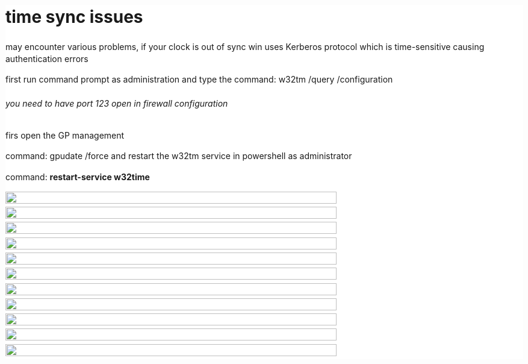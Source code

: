 # time sync issues


may encounter various problems, if your clock is out of sync
win uses Kerberos protocol which is time-sensitive causing authentication errors

first run command prompt as administration and type the command: w32tm /query /configuration


###### you need to have port 123 open in firewall configuration

firs open the GP management 

command: gpudate /force
and restart the w32tm service in powershell as administrator

command: <b>restart-service w32time</b>



<img src="https://github.com/maharjansabin12/screenshot/blob/main/time1.png" height="80%" width="80%">

<img src="https://github.com/maharjansabin12/screenshot/blob/main/time2.png" height="80%" width="80%">

<img src="https://github.com/maharjansabin12/screenshot/blob/main/time3.png" height="80%" width="80%">

<img src="https://github.com/maharjansabin12/screenshot/blob/main/time4.png" height="80%" width="80%">

<img src="https://github.com/maharjansabin12/screenshot/blob/main/time5.png" height="80%" width="80%">

<img src="https://github.com/maharjansabin12/screenshot/blob/main/time6.png" height="80%" width="80%">

<img src="https://github.com/maharjansabin12/screenshot/blob/main/time7.png" height="80%" width="80%">

<img src="https://github.com/maharjansabin12/screenshot/blob/main/time8.png" height="80%" width="80%">

<img src="https://github.com/maharjansabin12/screenshot/blob/main/time9.png" height="80%" width="80%">

<img src="https://github.com/maharjansabin12/screenshot/blob/main/time10.png" height="80%" width="80%">

<img src="https://github.com/maharjansabin12/screenshot/blob/main/time11.png" height="80%" width="80%">









